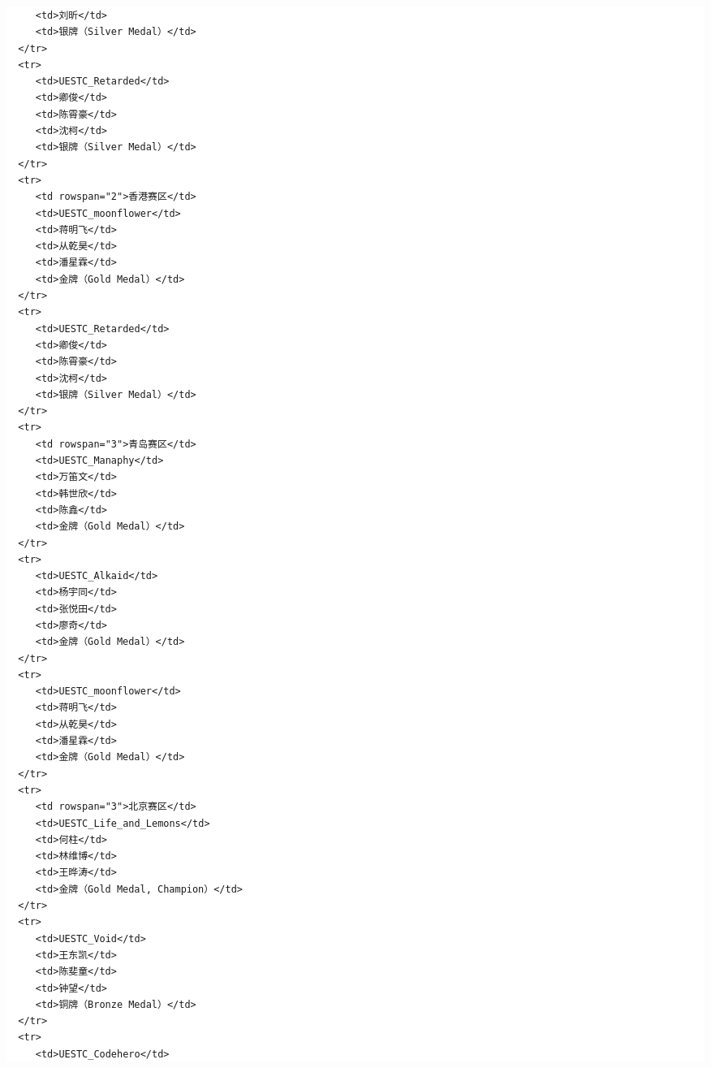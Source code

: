          <td>刘昕</td>
         <td>银牌（Silver Medal）</td>
      </tr>
      <tr>
         <td>UESTC_Retarded</td>
         <td>卿俊</td>
         <td>陈霄豪</td>
         <td>沈柯</td>
         <td>银牌（Silver Medal）</td>
      </tr>
      <tr>
         <td rowspan="2">香港赛区</td>
         <td>UESTC_moonflower</td>
         <td>蒋明飞</td>
         <td>从乾昊</td>
         <td>潘星霖</td>
         <td>金牌（Gold Medal）</td>
      </tr>
      <tr>
         <td>UESTC_Retarded</td>
         <td>卿俊</td>
         <td>陈霄豪</td>
         <td>沈柯</td>
         <td>银牌（Silver Medal）</td>
      </tr>
      <tr>
         <td rowspan="3">青岛赛区</td>
         <td>UESTC_Manaphy</td>
         <td>万笛文</td>
         <td>韩世欣</td>
         <td>陈鑫</td>
         <td>金牌（Gold Medal）</td>
      </tr>
      <tr>
         <td>UESTC_Alkaid</td>
         <td>杨宇同</td>
         <td>张悦田</td>
         <td>廖奇</td>
         <td>金牌（Gold Medal）</td>
      </tr>
      <tr>
         <td>UESTC_moonflower</td>
         <td>蒋明飞</td>
         <td>从乾昊</td>
         <td>潘星霖</td>
         <td>金牌（Gold Medal）</td>
      </tr>
      <tr>
         <td rowspan="3">北京赛区</td>
         <td>UESTC_Life_and_Lemons</td>
         <td>何柱</td>
         <td>林维博</td>
         <td>王晔涛</td>
         <td>金牌（Gold Medal, Champion）</td>
      </tr>
      <tr>
         <td>UESTC_Void</td>
         <td>王东凯</td>
         <td>陈斐童</td>
         <td>钟望</td>
         <td>铜牌（Bronze Medal）</td>
      </tr>
      <tr>
         <td>UESTC_Codehero</td>